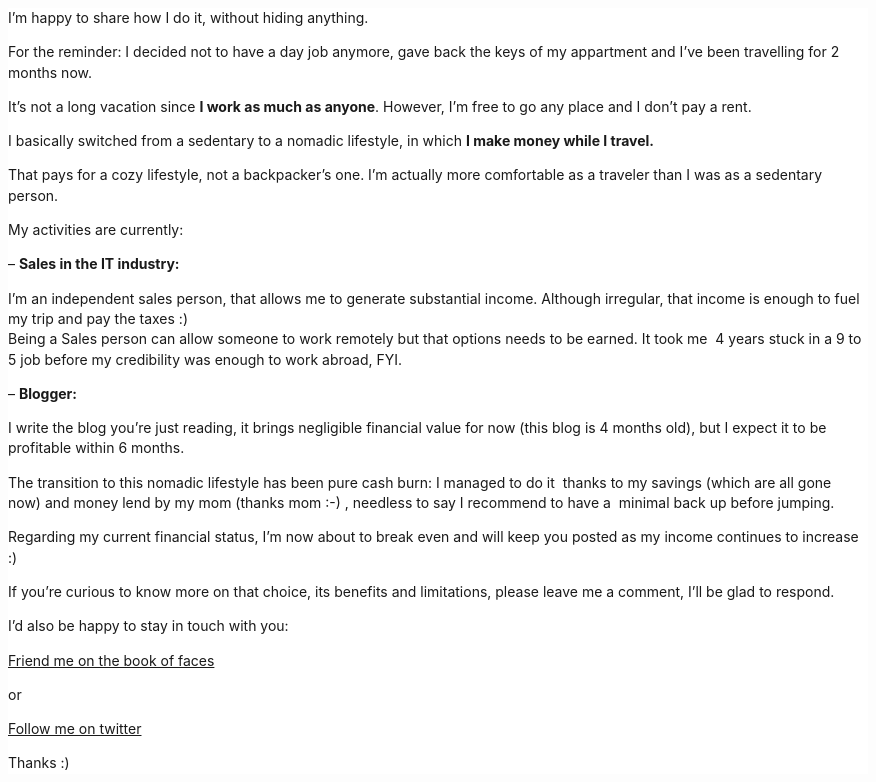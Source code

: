 I&#8217;m happy to share how I do it, without hiding anything.

For the reminder: I decided not to have a day job anymore, gave back the keys of my appartment and I&#8217;ve been travelling for 2 months now.

It&#8217;s not a long vacation since **I work as much as anyone**. However, I&#8217;m free to go any place and I don&#8217;t pay a rent.

I basically switched from a sedentary to a nomadic lifestyle, in which **I&nbsp;make money while I travel.**

That pays for a cozy lifestyle, not a backpacker&#8217;s one. I&#8217;m actually&nbsp;more comfortable as a traveler than I was as a sedentary person.

My activities are currently:

&#8211; **Sales in the IT industry:**

I&#8217;m an independent sales person, that allows me to generate substantial income. Although irregular, that income is enough to fuel my trip and pay the taxes :)  
Being a Sales person can allow someone to work remotely but that options needs to be earned. It took me &nbsp;4 years stuck in a 9 to 5 job before my credibility was enough to work abroad, FYI.

&#8211; **Blogger:**

I write the blog you&#8217;re just reading, it brings negligible financial value for now (this blog is 4 months old), but I expect it to be profitable within 6 months.

The transition to this nomadic lifestyle has been pure cash burn: I managed to do it &nbsp;thanks to my savings (which are all gone now) and money lend by my mom (thanks mom :-) , needless to say I recommend to have a &nbsp;minimal back up before jumping.

Regarding my current financial status, I&#8217;m now about to break even and will keep you posted as my income continues to increase :)

If you&#8217;re curious to know more on that choice, its benefits and limitations, please leave me a comment, I&#8217;ll be glad to respond.

I&#8217;d also be happy to stay in touch with you:

[Friend me on the book of faces][1]

or

[Follow me on twitter][2]

Thanks :)

 [1]: https://www.facebook.com/gael.blanchemain
 [2]: https://twitter.com/#!/gaelblanchemain
